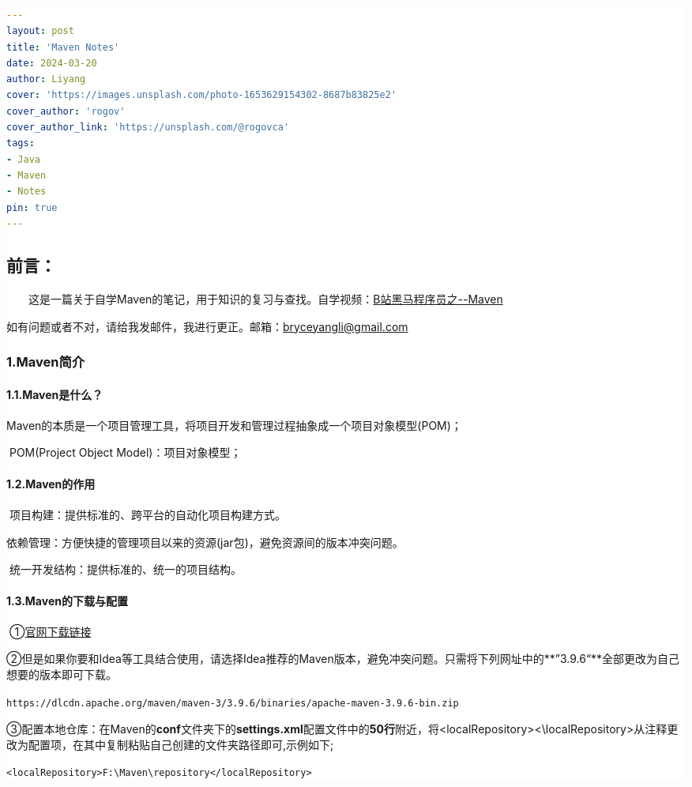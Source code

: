 ```yaml
---
layout: post
title: 'Maven Notes'
date: 2024-03-20
author: Liyang
cover: 'https://images.unsplash.com/photo-1653629154302-8687b83825e2'
cover_author: 'rogov'
cover_author_link: 'https://unsplash.com/@rogovca'
tags: 
- Java 
- Maven
- Notes 
pin: true
---
```




## 前言：

&emsp;&emsp;这是一篇关于自学Maven的笔记，用于知识的复习与查找。自学视频：[B站黑马程序员之--Maven](https://www.bilibili.com/video/BV1Ah411S7ZE/?p=1)

如有问题或者不对，请给我发邮件，我进行更正。邮箱：bryceyangli@gmail.com

### 1.Maven简介

#### 1.1.Maven是什么？

​	Maven的本质是一个项目管理工具，将项目开发和管理过程抽象成一个项目对象模型(POM)；

​	POM(Project Object Model)：项目对象模型；

#### 1.2.Maven的作用

​	项目构建：提供标准的、跨平台的自动化项目构建方式。

​	依赖管理：方便快捷的管理项目以来的资源(jar包)，避免资源间的版本冲突问题。

​	统一开发结构：提供标准的、统一的项目结构。

#### 1.3.Maven的下载与配置

​	①[官网下载链接](https://maven.apache.org/download.cgi)

​	②但是如果你要和Idea等工具结合使用，请选择Idea推荐的Maven版本，避免冲突问题。只需将下列网址中的**”3.9.6“**全部更改为自己想要的版本即可下载。

```
https://dlcdn.apache.org/maven/maven-3/3.9.6/binaries/apache-maven-3.9.6-bin.zip
```

​	③配置本地仓库：在Maven的**conf**文件夹下的**settings.xml**配置文件中的**50行**附近，将\<localRepository><\localRepository>从注释更改为配置项，在其中复制粘贴自己创建的文件夹路径即可,示例如下;

```
<localRepository>F:\Maven\repository</localRepository>
```
